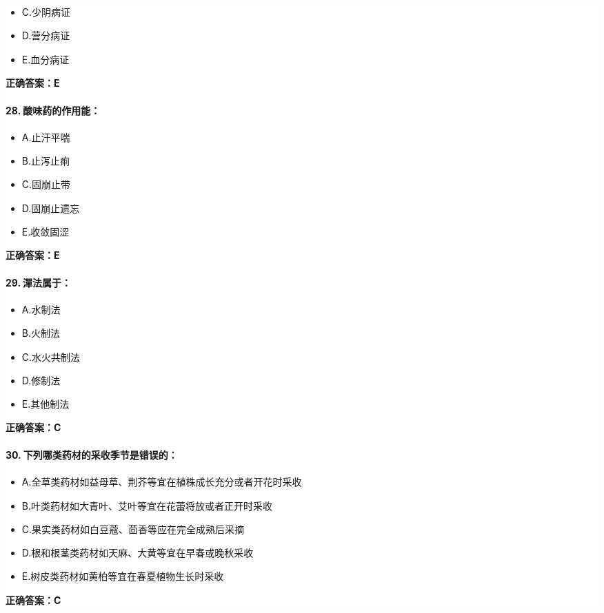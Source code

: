 * C.少阴病证

* D.营分病证

* E.血分病证

**正确答案：E**







#### 28. 酸味药的作用能：

* A.止汗平喘

* B.止泻止痢

* C.固崩止带

* D.固崩止遗忘

* E.收敛固涩

**正确答案：E**







#### 29. 潬法属于：

* A.水制法

* B.火制法

* C.水火共制法

* D.修制法

* E.其他制法

**正确答案：C**







#### 30. 下列哪类药材的采收季节是错误的：

* A.全草类药材如益母草、荆芥等宜在植株成长充分或者开花时采收

* B.叶类药材如大青叶、艾叶等宜在花蕾将放或者正开时采收

* C.果实类药材如白豆蔻、茴香等应在完全成熟后采摘

* D.根和根茎类药材如天麻、大黄等宜在早春或晚秋采收

* E.树皮类药材如黄柏等宜在春夏植物生长时采收

**正确答案：C**


